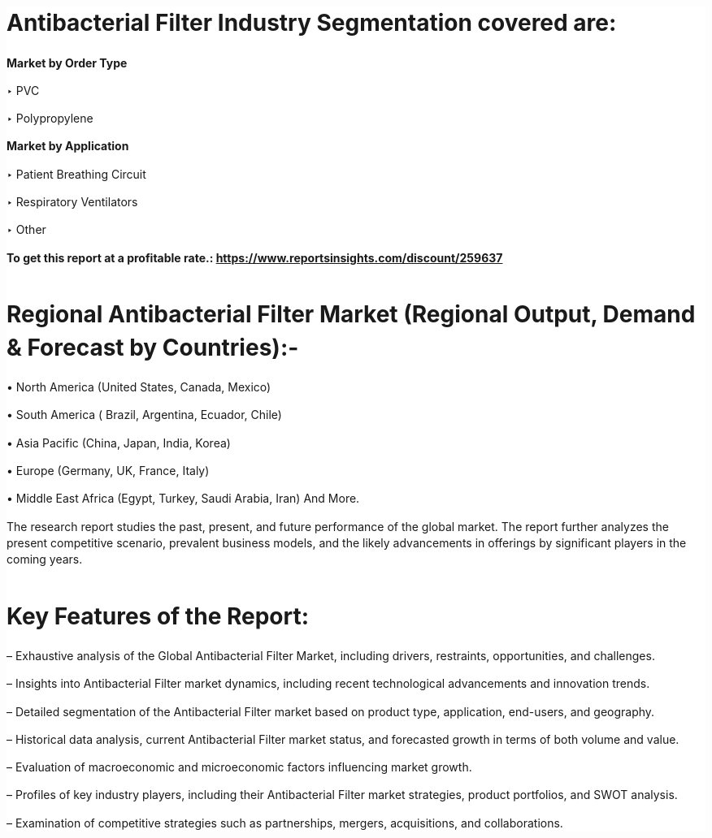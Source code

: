 # <strong>Antibacterial Filter Industry Segmentation covered are:</strong>

<strong>Market by Order Type</strong>

‣ PVC

‣ Polypropylene

<strong>Market by Application</strong>

‣ Patient Breathing Circuit

‣ Respiratory Ventilators 

‣ Other

<strong>To get this report at a profitable rate.: <a href=https://www.reportsinsights.com/discount/259637>https://www.reportsinsights.com/discount/259637</a></strong>

# <strong>Regional Antibacterial Filter Market (Regional Output, Demand &amp; Forecast by Countries):-</strong>

• North America (United States, Canada, Mexico)

• South America ( Brazil, Argentina, Ecuador, Chile)

• Asia Pacific (China, Japan, India, Korea)

• Europe (Germany, UK, France, Italy)

• Middle East Africa (Egypt, Turkey, Saudi Arabia, Iran) And More.

The research report studies the past, present, and future performance of the global market. The report further analyzes the present competitive scenario, prevalent business models, and the likely advancements in offerings by significant players in the coming years.

# <strong>Key Features of the Report:</strong>

– Exhaustive analysis of the Global Antibacterial Filter Market, including drivers, restraints, opportunities, and challenges.

– Insights into Antibacterial Filter market dynamics, including recent technological advancements and innovation trends.

– Detailed segmentation of the Antibacterial Filter market based on product type, application, end-users, and geography.

– Historical data analysis, current Antibacterial Filter market status, and forecasted growth in terms of both volume and value.

– Evaluation of macroeconomic and microeconomic factors influencing market growth.

– Profiles of key industry players, including their Antibacterial Filter market strategies, product portfolios, and SWOT analysis.

– Examination of competitive strategies such as partnerships, mergers, acquisitions, and collaborations.
